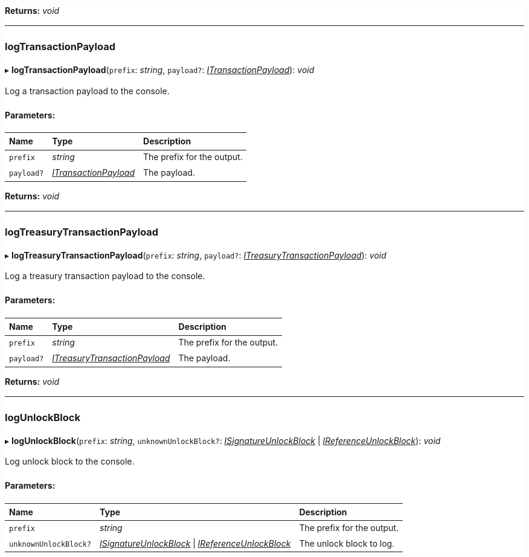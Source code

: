 **Returns:** *void*

___

### logTransactionPayload

▸ **logTransactionPayload**(`prefix`: *string*, `payload?`: [*ITransactionPayload*](../interfaces/models_itransactionpayload.itransactionpayload.md)): *void*

Log a transaction payload to the console.

#### Parameters:

| Name | Type | Description |
| :------ | :------ | :------ |
| `prefix` | *string* | The prefix for the output. |
| `payload?` | [*ITransactionPayload*](../interfaces/models_itransactionpayload.itransactionpayload.md) | The payload. |

**Returns:** *void*

___

### logTreasuryTransactionPayload

▸ **logTreasuryTransactionPayload**(`prefix`: *string*, `payload?`: [*ITreasuryTransactionPayload*](../interfaces/models_itreasurytransactionpayload.itreasurytransactionpayload.md)): *void*

Log a treasury transaction payload to the console.

#### Parameters:

| Name | Type | Description |
| :------ | :------ | :------ |
| `prefix` | *string* | The prefix for the output. |
| `payload?` | [*ITreasuryTransactionPayload*](../interfaces/models_itreasurytransactionpayload.itreasurytransactionpayload.md) | The payload. |

**Returns:** *void*

___

### logUnlockBlock

▸ **logUnlockBlock**(`prefix`: *string*, `unknownUnlockBlock?`: [*ISignatureUnlockBlock*](../interfaces/models_isignatureunlockblock.isignatureunlockblock.md) \| [*IReferenceUnlockBlock*](../interfaces/models_ireferenceunlockblock.ireferenceunlockblock.md)): *void*

Log unlock block to the console.

#### Parameters:

| Name | Type | Description |
| :------ | :------ | :------ |
| `prefix` | *string* | The prefix for the output. |
| `unknownUnlockBlock?` | [*ISignatureUnlockBlock*](../interfaces/models_isignatureunlockblock.isignatureunlockblock.md) \| [*IReferenceUnlockBlock*](../interfaces/models_ireferenceunlockblock.ireferenceunlockblock.md) | The unlock block to log. |
